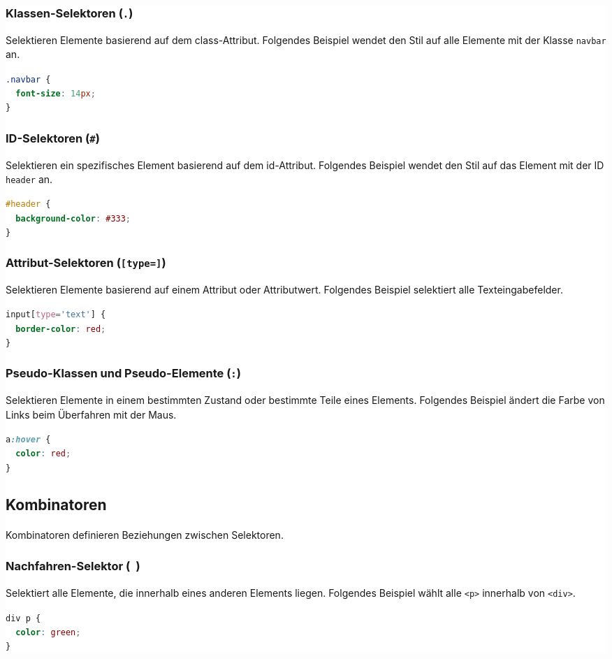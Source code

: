 ### Klassen-Selektoren (`.`)
Selektieren Elemente basierend auf dem class-Attribut. Folgendes Beispiel wendet den Stil auf alle Elemente mit der Klasse `navbar` an.

```css
.navbar { 
  font-size: 14px; 
}
```

### ID-Selektoren (`#`)
Selektieren ein spezifisches Element basierend auf dem id-Attribut. Folgendes Beispiel wendet den Stil auf das Element mit der ID `header` an.

```css
#header { 
  background-color: #333; 
}
```

### Attribut-Selektoren (`[type=]`)
Selektieren Elemente basierend auf einem Attribut oder Attributwert. Folgendes Beispiel selektiert alle Texteingabefelder.

```css
input[type='text'] { 
  border-color: red; 
}
```

### Pseudo-Klassen und Pseudo-Elemente (`:`)
Selektieren Elemente in einem bestimmten Zustand oder bestimmte Teile eines Elements. Folgendes Beispiel ändert die Farbe von Links beim Überfahren mit der Maus.

```css
a:hover { 
  color: red; 
}
```

## Kombinatoren
Kombinatoren definieren Beziehungen zwischen Selektoren.

### Nachfahren-Selektor (` `)
Selektiert alle Elemente, die innerhalb eines anderen Elements liegen. Folgendes Beispiel wählt alle `<p>` innerhalb von `<div>`.

```css
div p { 
  color: green; 
}
```
